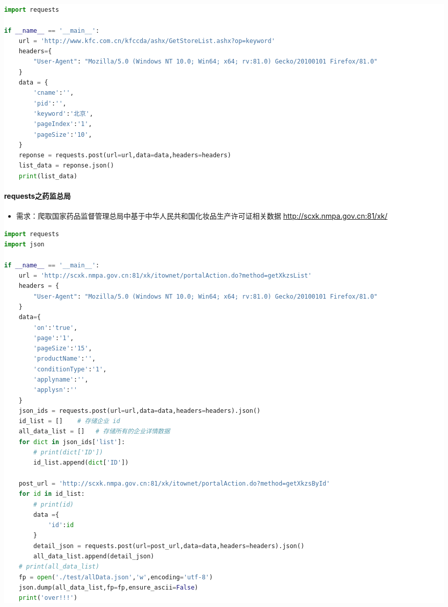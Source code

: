 ```python
import requests

if __name__ == '__main__':
    url = 'http://www.kfc.com.cn/kfccda/ashx/GetStoreList.ashx?op=keyword'
    headers={
        "User-Agent": "Mozilla/5.0 (Windows NT 10.0; Win64; x64; rv:81.0) Gecko/20100101 Firefox/81.0"
    }
    data = {
        'cname':'',
        'pid':'',
        'keyword':'北京',
        'pageIndex':'1',
        'pageSize':'10',
    }
    reponse = requests.post(url=url,data=data,headers=headers)
    list_data = reponse.json()
    print(list_data)

```

#### requests之药监总局



* 需求：爬取国家药品监督管理总局中基于中华人民共和国化妆品生产许可证相关数据 http://scxk.nmpa.gov.cn:81/xk/

```python
import requests
import json

if __name__ == '__main__':
    url = 'http://scxk.nmpa.gov.cn:81/xk/itownet/portalAction.do?method=getXkzsList'
    headers = {
        "User-Agent": "Mozilla/5.0 (Windows NT 10.0; Win64; x64; rv:81.0) Gecko/20100101 Firefox/81.0"
    }
    data={
        'on':'true',
        'page':'1',
        'pageSize':'15',
        'productName':'',
        'conditionType':'1',
        'applyname':'',
        'applysn':''
    }
    json_ids = requests.post(url=url,data=data,headers=headers).json()
    id_list = []    # 存储企业 id
    all_data_list = []   # 存储所有的企业详情数据
    for dict in json_ids['list']:
        # print(dict['ID'])
        id_list.append(dict['ID'])

    post_url = 'http://scxk.nmpa.gov.cn:81/xk/itownet/portalAction.do?method=getXkzsById'
    for id in id_list:
        # print(id)
        data ={
            'id':id
        }
        detail_json = requests.post(url=post_url,data=data,headers=headers).json()
        all_data_list.append(detail_json)
    # print(all_data_list)
    fp = open('./test/allData.json','w',encoding='utf-8')
    json.dump(all_data_list,fp=fp,ensure_ascii=False)
    print('over!!!')
```
